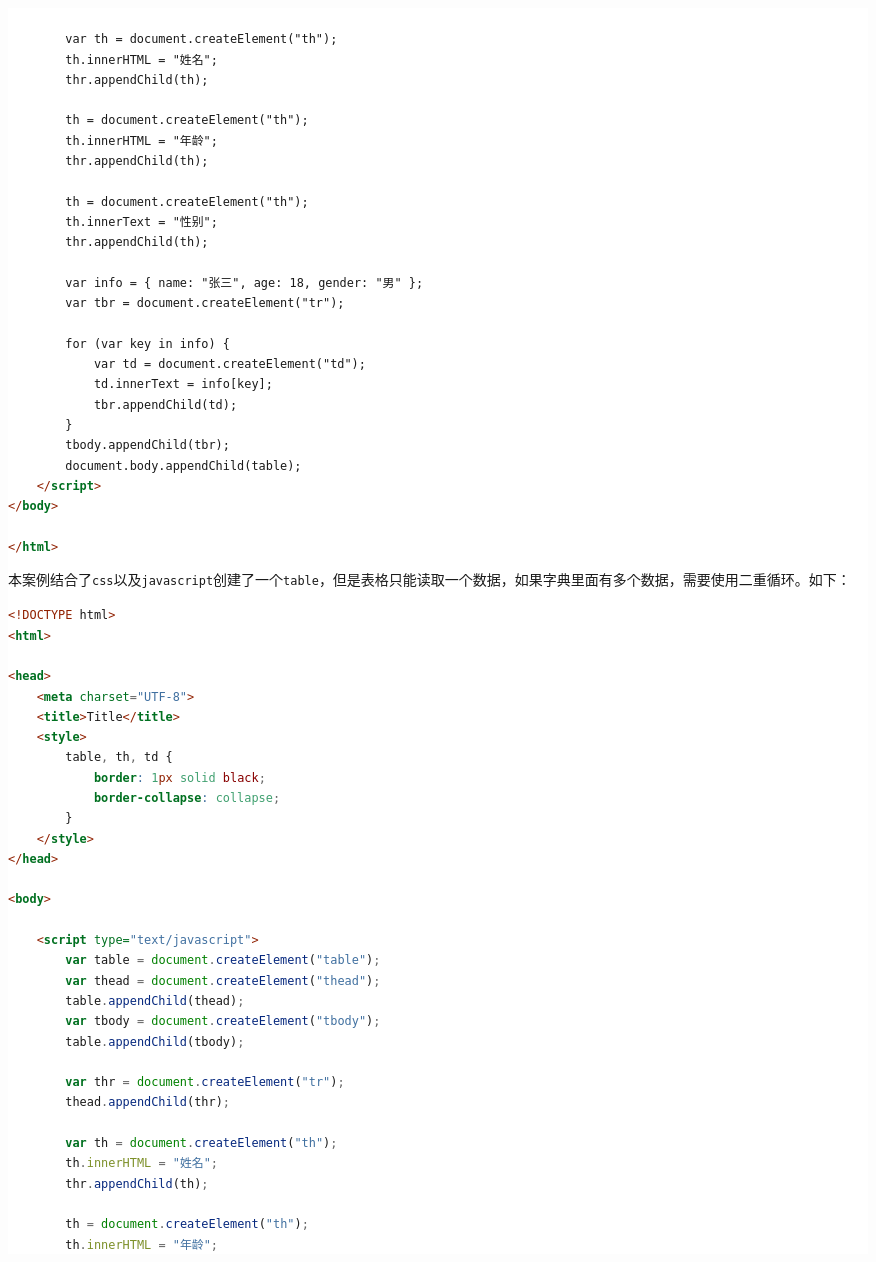 ```html

        var th = document.createElement("th");
        th.innerHTML = "姓名";
        thr.appendChild(th);

        th = document.createElement("th");
        th.innerHTML = "年龄";
        thr.appendChild(th);

        th = document.createElement("th");
        th.innerText = "性别";
        thr.appendChild(th);

        var info = { name: "张三", age: 18, gender: "男" };
        var tbr = document.createElement("tr");

        for (var key in info) {
            var td = document.createElement("td"); 
            td.innerText = info[key];
            tbr.appendChild(td);
        }
        tbody.appendChild(tbr);
        document.body.appendChild(table);
    </script>
</body>

</html>
```

本案例结合了`css`以及`javascript`创建了一个`table`，但是表格只能读取一个数据，如果字典里面有多个数据，需要使用二重循环。如下：

```html
<!DOCTYPE html>
<html>

<head>
    <meta charset="UTF-8">
    <title>Title</title>
    <style>
        table, th, td {
            border: 1px solid black;
            border-collapse: collapse;
        }
    </style>
</head>

<body>

    <script type="text/javascript">
        var table = document.createElement("table");
        var thead = document.createElement("thead");
        table.appendChild(thead);
        var tbody = document.createElement("tbody");
        table.appendChild(tbody);
        
        var thr = document.createElement("tr");
        thead.appendChild(thr); 

        var th = document.createElement("th");
        th.innerHTML = "姓名";
        thr.appendChild(th);

        th = document.createElement("th");
        th.innerHTML = "年龄";
```